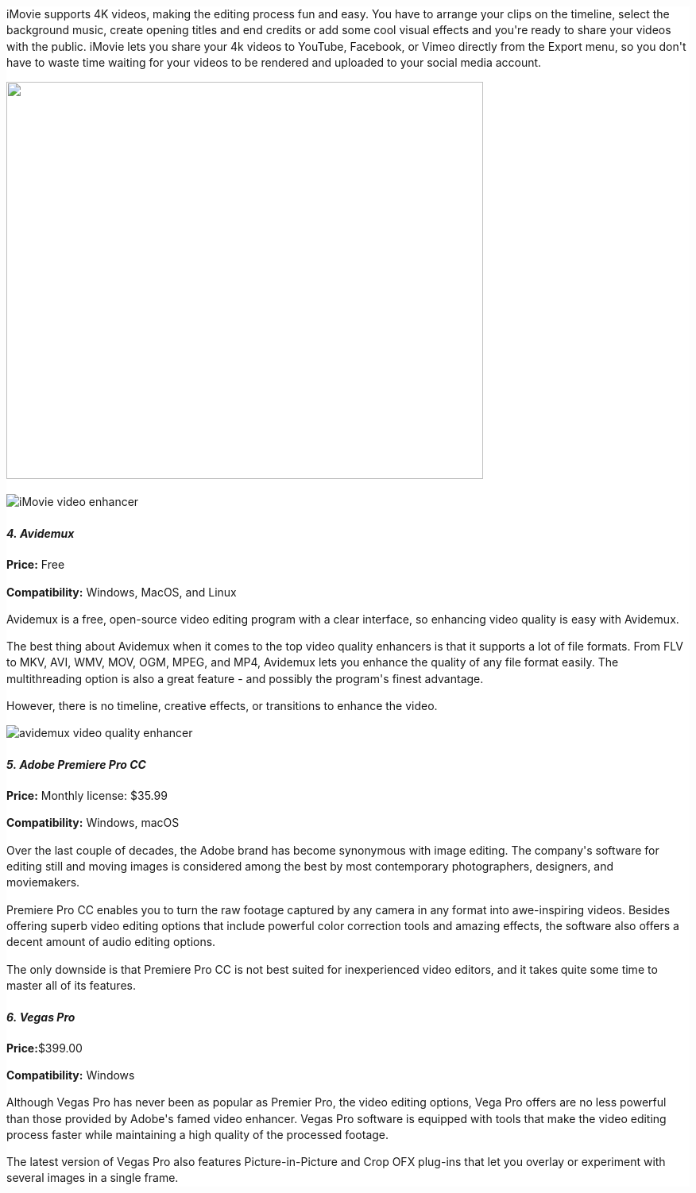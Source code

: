 iMovie supports 4K videos, making the editing process fun and easy. You have to arrange your clips on the timeline, select the background music, create opening titles and end credits or add some cool visual effects and you're ready to share your videos with the public. iMovie lets you share your 4k videos to YouTube, Facebook, or Vimeo directly from the Export menu, so you don't have to waste time waiting for your videos to be rendered and uploaded to your social media account.


<a href="https://appsumo.8odi.net/c/5597632/2087407/7443" target="_top" id="2087407"><img src="//a.impactradius-go.com/display-ad/7443-2087407" border="0" alt="" width="600" height="500"/></a><img height="0" width="0" src="https://appsumo.8odi.net/i/5597632/2087407/7443" style="position:absolute;visibility:hidden;" border="0" />

![iMovie video enhancer](https://images.wondershare.com/filmora/article-images/imovie-title-templates.jpg)

#### **_4._** **_Avidemux_**

**Price:** Free

**Compatibility:** Windows, MacOS, and Linux

Avidemux is a free, open-source video editing program with a clear interface, so enhancing video quality is easy with Avidemux.

The best thing about Avidemux when it comes to the top video quality enhancers is that it supports a lot of file formats. From FLV to MKV, AVI, WMV, MOV, OGM, MPEG, and MP4, Avidemux lets you enhance the quality of any file format easily. The multithreading option is also a great feature - and possibly the program's finest advantage.

However, there is no timeline, creative effects, or transitions to enhance the video.

![avidemux video quality enhancer](https://images.wondershare.com/filmora/article-images/avidemux-interface.jpg)

#### **_5._** **_Adobe Premiere Pro CC_**

**Price:** Monthly license: $35.99

**Compatibility:** Windows, macOS

Over the last couple of decades, the Adobe brand has become synonymous with image editing. The company's software for editing still and moving images is considered among the best by most contemporary photographers, designers, and moviemakers.

Premiere Pro CC enables you to turn the raw footage captured by any camera in any format into awe-inspiring videos. Besides offering superb video editing options that include powerful color correction tools and amazing effects, the software also offers a decent amount of audio editing options.

The only downside is that Premiere Pro CC is not best suited for inexperienced video editors, and it takes quite some time to master all of its features.

#### **_6._** **_Vegas Pro_**

**Price:**$399.00

**Compatibility:** Windows

Although Vegas Pro has never been as popular as Premier Pro, the video editing options, Vega Pro offers are no less powerful than those provided by Adobe's famed video enhancer. Vegas Pro software is equipped with tools that make the video editing process faster while maintaining a high quality of the processed footage.

The latest version of Vegas Pro also features Picture-in-Picture and Crop OFX plug-ins that let you overlay or experiment with several images in a single frame.
